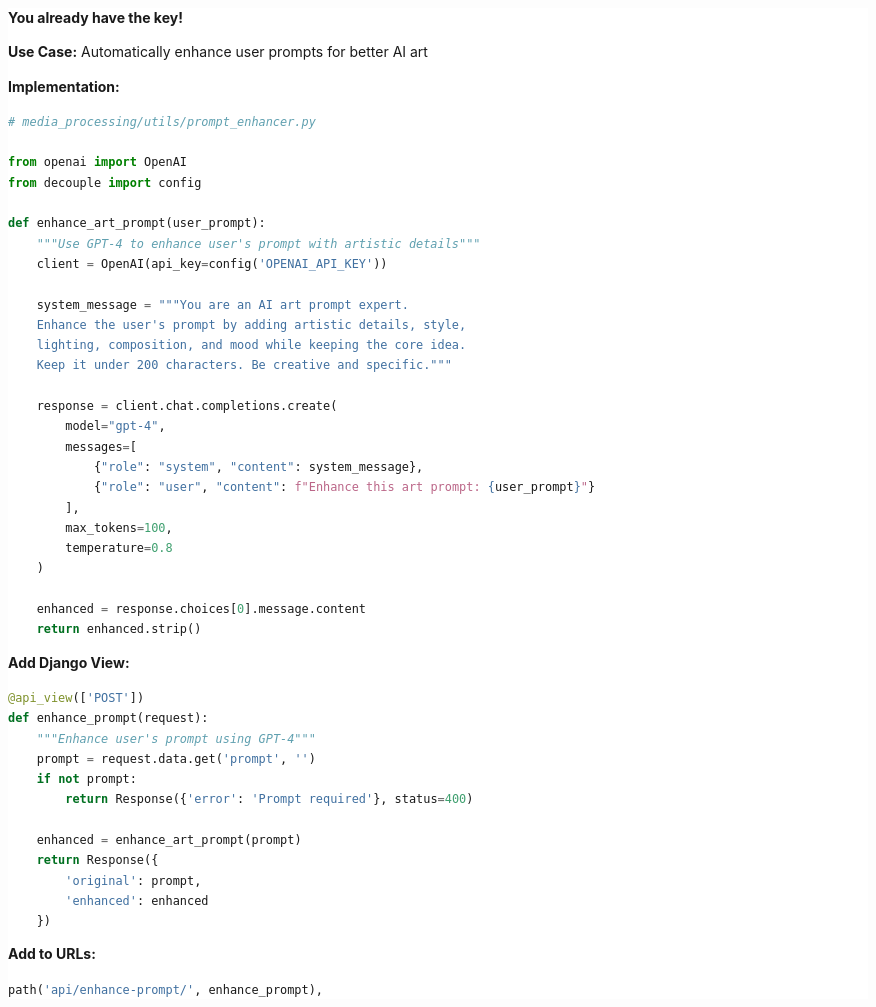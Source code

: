 **You already have the key!**

**Use Case:** Automatically enhance user prompts for better AI art

**Implementation:**

```python
# media_processing/utils/prompt_enhancer.py

from openai import OpenAI
from decouple import config

def enhance_art_prompt(user_prompt):
    """Use GPT-4 to enhance user's prompt with artistic details"""
    client = OpenAI(api_key=config('OPENAI_API_KEY'))

    system_message = """You are an AI art prompt expert.
    Enhance the user's prompt by adding artistic details, style,
    lighting, composition, and mood while keeping the core idea.
    Keep it under 200 characters. Be creative and specific."""

    response = client.chat.completions.create(
        model="gpt-4",
        messages=[
            {"role": "system", "content": system_message},
            {"role": "user", "content": f"Enhance this art prompt: {user_prompt}"}
        ],
        max_tokens=100,
        temperature=0.8
    )

    enhanced = response.choices[0].message.content
    return enhanced.strip()
```

**Add Django View:**

```python
@api_view(['POST'])
def enhance_prompt(request):
    """Enhance user's prompt using GPT-4"""
    prompt = request.data.get('prompt', '')
    if not prompt:
        return Response({'error': 'Prompt required'}, status=400)

    enhanced = enhance_art_prompt(prompt)
    return Response({
        'original': prompt,
        'enhanced': enhanced
    })
```

**Add to URLs:**
```python
path('api/enhance-prompt/', enhance_prompt),
```
